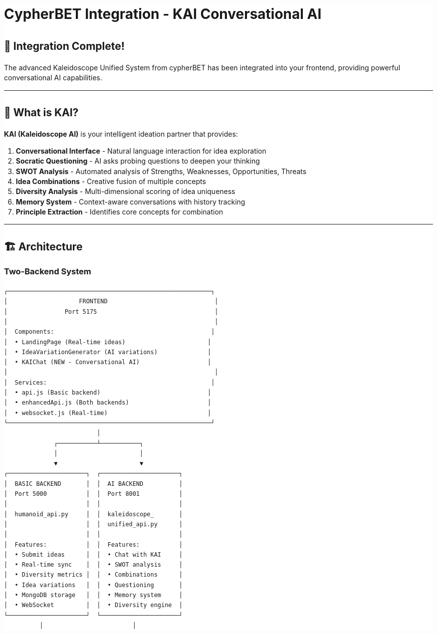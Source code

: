 # CypherBET Integration - KAI Conversational AI

## 🎉 Integration Complete!

The advanced Kaleidoscope Unified System from cypherBET has been integrated into your frontend, providing powerful conversational AI capabilities.

---

## 🤖 What is KAI?

**KAI (Kaleidoscope AI)** is your intelligent ideation partner that provides:

1. **Conversational Interface** - Natural language interaction for idea exploration
2. **Socratic Questioning** - AI asks probing questions to deepen your thinking
3. **SWOT Analysis** - Automated analysis of Strengths, Weaknesses, Opportunities, Threats
4. **Idea Combinations** - Creative fusion of multiple concepts
5. **Diversity Analysis** - Multi-dimensional scoring of idea uniqueness
6. **Memory System** - Context-aware conversations with history tracking
7. **Principle Extraction** - Identifies core concepts for combination

---

## 🏗️ Architecture

### Two-Backend System

```
┌─────────────────────────────────────────────────────────┐
│                    FRONTEND                              │
│                Port 5175                                 │
│                                                          │
│  Components:                                            │
│  • LandingPage (Real-time ideas)                       │
│  • IdeaVariationGenerator (AI variations)              │
│  • KAIChat (NEW - Conversational AI)                   │
│                                                          │
│  Services:                                              │
│  • api.js (Basic backend)                              │
│  • enhancedApi.js (Both backends)                      │
│  • websocket.js (Real-time)                            │
└─────────────────────────────────────────────────────────┘
                          │
              ┌───────────┴───────────┐
              │                       │
              ▼                       ▼
┌──────────────────────┐  ┌──────────────────────┐
│  BASIC BACKEND       │  │  AI BACKEND          │
│  Port 5000           │  │  Port 8001           │
│                      │  │                      │
│  humanoid_api.py     │  │  kaleidoscope_       │
│                      │  │  unified_api.py      │
│                      │  │                      │
│  Features:           │  │  Features:           │
│  • Submit ideas      │  │  • Chat with KAI     │
│  • Real-time sync    │  │  • SWOT analysis     │
│  • Diversity metrics │  │  • Combinations      │
│  • Idea variations   │  │  • Questioning       │
│  • MongoDB storage   │  │  • Memory system     │
│  • WebSocket         │  │  • Diversity engine  │
└──────────────────────┘  └──────────────────────┘
          │                         │
```